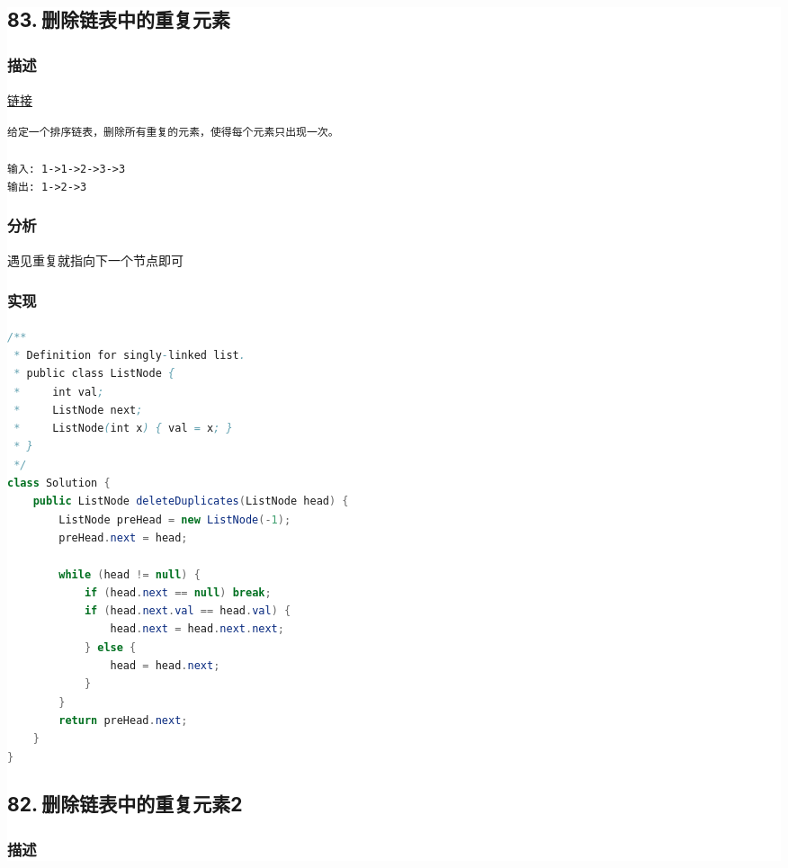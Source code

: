 ## 83. 删除链表中的重复元素

### 描述

[链接](https://leetcode-cn.com/problems/remove-duplicates-from-sorted-list/)

```
给定一个排序链表，删除所有重复的元素，使得每个元素只出现一次。

输入: 1->1->2->3->3
输出: 1->2->3

```

### 分析

遇见重复就指向下一个节点即可

### 实现

```java
/**
 * Definition for singly-linked list.
 * public class ListNode {
 *     int val;
 *     ListNode next;
 *     ListNode(int x) { val = x; }
 * }
 */
class Solution {
    public ListNode deleteDuplicates(ListNode head) {
        ListNode preHead = new ListNode(-1);
        preHead.next = head;

        while (head != null) {
            if (head.next == null) break;
            if (head.next.val == head.val) {
                head.next = head.next.next;
            } else {
                head = head.next;
            }
        }
        return preHead.next;
    }
}
```



## 82. 删除链表中的重复元素2

### 描述
